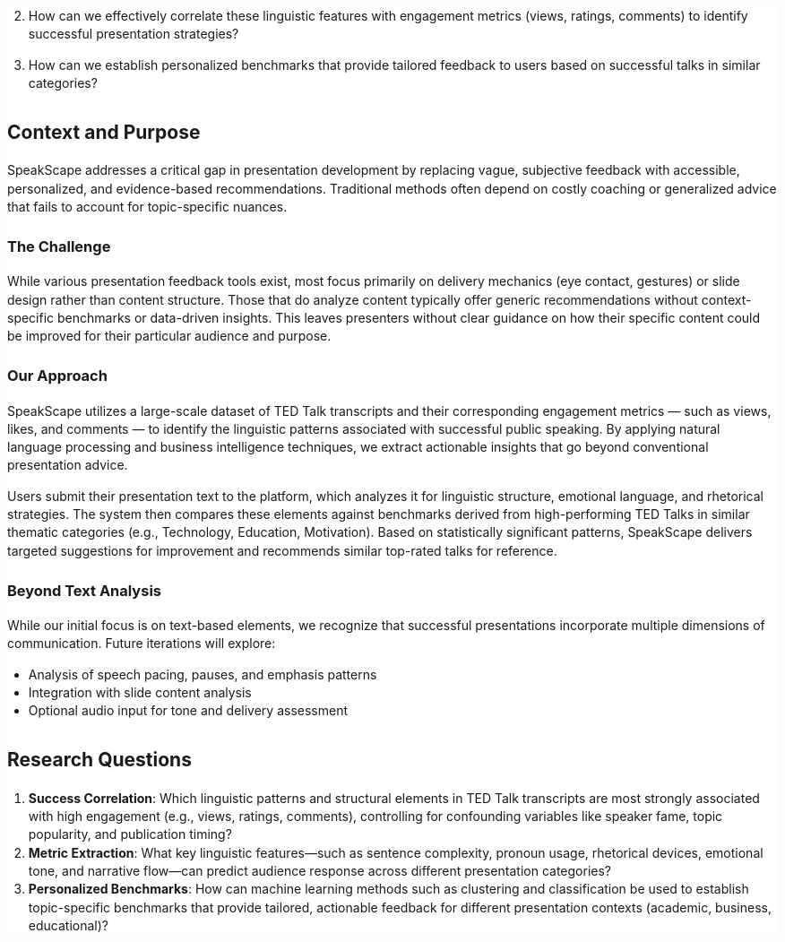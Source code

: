 2. How can we effectively correlate these linguistic features with engagement metrics (views, ratings, comments) to identify successful presentation strategies?

3. How can we establish personalized benchmarks that provide tailored feedback to users based on successful talks in similar categories?

## Context and Purpose

SpeakScape addresses a critical gap in presentation development by replacing vague, subjective feedback with accessible, personalized, and evidence-based recommendations. Traditional methods often depend on costly coaching or generalized advice that fails to account for topic-specific nuances.

### The Challenge

While various presentation feedback tools exist, most focus primarily on delivery mechanics (eye contact, gestures) or slide design rather than content structure. Those that do analyze content typically offer generic recommendations without context-specific benchmarks or data-driven insights. This leaves presenters without clear guidance on how their specific content could be improved for their particular audience and purpose.

### Our Approach

SpeakScape utilizes a large-scale dataset of TED Talk transcripts and their corresponding engagement metrics — such as views, likes, and comments — to identify the linguistic patterns associated with successful public speaking. By applying natural language processing and business intelligence techniques, we extract actionable insights that go beyond conventional presentation advice.

Users submit their presentation text to the platform, which analyzes it for linguistic structure, emotional language, and rhetorical strategies. The system then compares these elements against benchmarks derived from high-performing TED Talks in similar thematic categories (e.g., Technology, Education, Motivation). Based on statistically significant patterns, SpeakScape delivers targeted suggestions for improvement and recommends similar top-rated talks for reference.

### Beyond Text Analysis

While our initial focus is on text-based elements, we recognize that successful presentations incorporate multiple dimensions of communication. Future iterations will explore:

- Analysis of speech pacing, pauses, and emphasis patterns
- Integration with slide content analysis
- Optional audio input for tone and delivery assessment

## Research Questions

1. **Success Correlation**: Which linguistic patterns and structural elements in TED Talk transcripts are most strongly associated with high engagement (e.g., views, ratings, comments), controlling for confounding variables like speaker fame, topic popularity, and publication timing?
2. **Metric Extraction**: What key linguistic features—such as sentence complexity, pronoun usage, rhetorical devices, emotional tone, and narrative flow—can predict audience response across different presentation categories?
3. **Personalized Benchmarks**: How can machine learning methods such as clustering and classification be used to establish topic-specific benchmarks that provide tailored, actionable feedback for different presentation contexts (academic, business, educational)?
